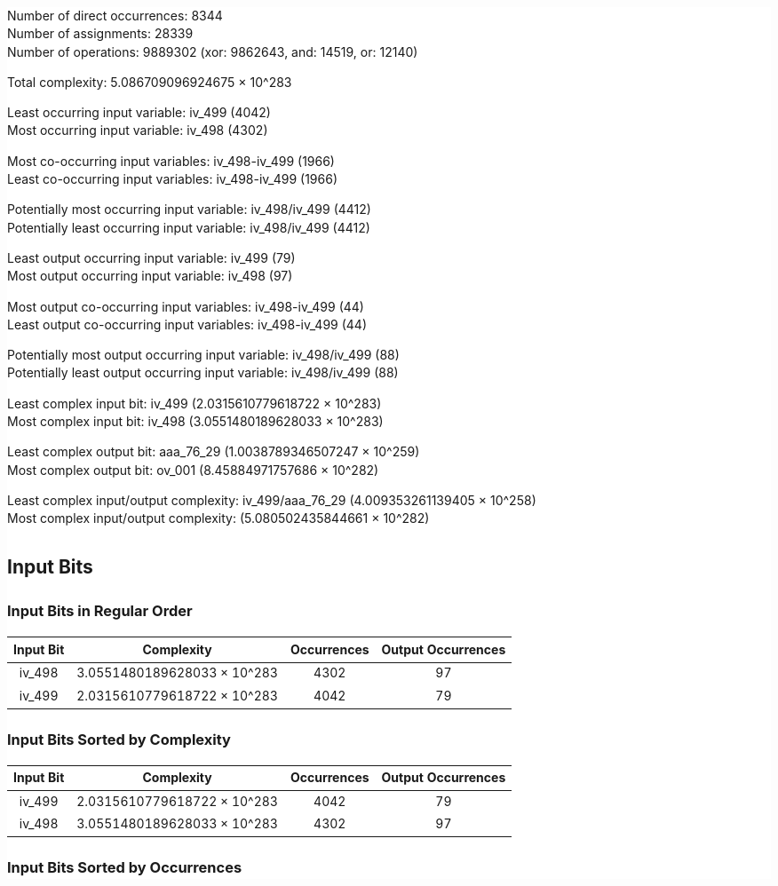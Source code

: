 Number of direct occurrences: 8344  
Number of assignments: 28339  
Number of operations: 9889302
(xor: 9862643,
and: 14519,
or: 12140)

Total complexity: 5.086709096924675 × 10^283

Least occurring input variable: iv_499 (4042)  
Most occurring input variable: iv_498 (4302)

Most co-occurring input variables: iv_498-iv_499 (1966)  
Least co-occurring input variables: iv_498-iv_499 (1966)

Potentially most occurring input variable: iv_498/iv_499 (4412)  
Potentially least occurring input variable: iv_498/iv_499 (4412)

Least output occurring input variable: iv_499 (79)  
Most output occurring input variable: iv_498 (97)

Most output co-occurring input variables: iv_498-iv_499 (44)  
Least output co-occurring input variables: iv_498-iv_499 (44)

Potentially most output occurring input variable: iv_498/iv_499 (88)  
Potentially least output occurring input variable: iv_498/iv_499 (88)

Least complex input bit: iv_499 (2.0315610779618722 × 10^283)  
Most complex input bit: iv_498 (3.0551480189628033 × 10^283)

Least complex output bit: aaa_76_29 (1.0038789346507247 × 10^259)  
Most complex output bit: ov_001 (8.45884971757686 × 10^282)

Least complex input/output complexity: iv_499/aaa_76_29 (4.009353261139405 × 10^258)  
Most complex input/output complexity:  (5.080502435844661 × 10^282)

## Input Bits

### Input Bits in Regular Order

| Input Bit | Complexity | Occurrences | Output Occurrences |
|:---------:|:----------:|:-----------:|:------------------:|
| iv_498 | 3.0551480189628033 × 10^283 | 4302 | 97 |
| iv_499 | 2.0315610779618722 × 10^283 | 4042 | 79 |

### Input Bits Sorted by Complexity

| Input Bit | Complexity | Occurrences | Output Occurrences |
|:---------:|:----------:|:-----------:|:------------------:|
| iv_499 | 2.0315610779618722 × 10^283 | 4042 | 79 |
| iv_498 | 3.0551480189628033 × 10^283 | 4302 | 97 |

### Input Bits Sorted by Occurrences
